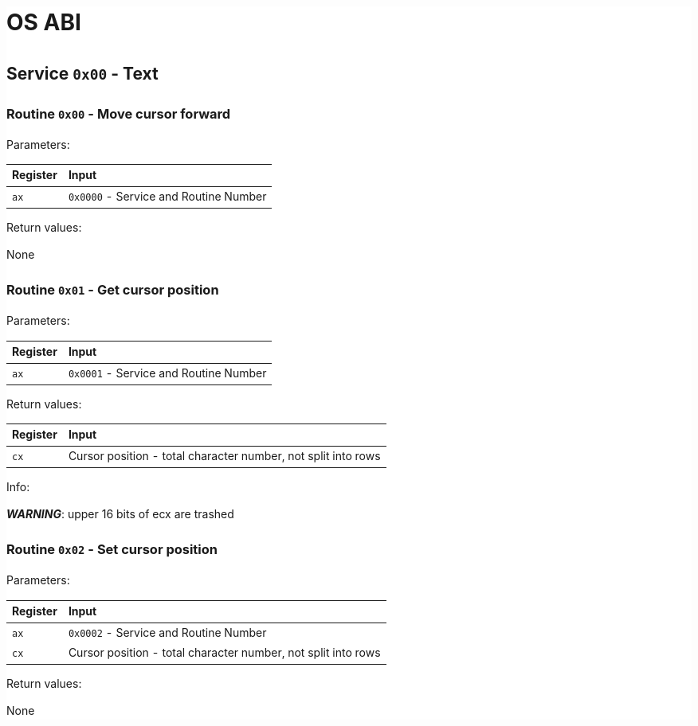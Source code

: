 # OS ABI

## Service `0x00` - Text

### Routine `0x00` - Move cursor forward
Parameters:

  | Register | Input |
  | :- | :- |
  | `ax` | `0x0000` - Service and Routine Number |

Return values:
  
  None

### Routine `0x01` - Get cursor position
Parameters:

  | Register | Input |
  | :- | :- |
  | `ax` | `0x0001` - Service and Routine Number |

Return values:
  
  | Register | Input |
  | :- | :- |
  | `cx` | Cursor position - total character number, not split into rows | 

Info:

  ***WARNING***: upper 16 bits of ecx are trashed

### Routine `0x02` - Set cursor position
Parameters:

  | Register | Input |
  | :- | :- |
  | `ax` | `0x0002` - Service and Routine Number |
  | `cx` | Cursor position - total character number, not split into rows | 

Return values:
  
  None
